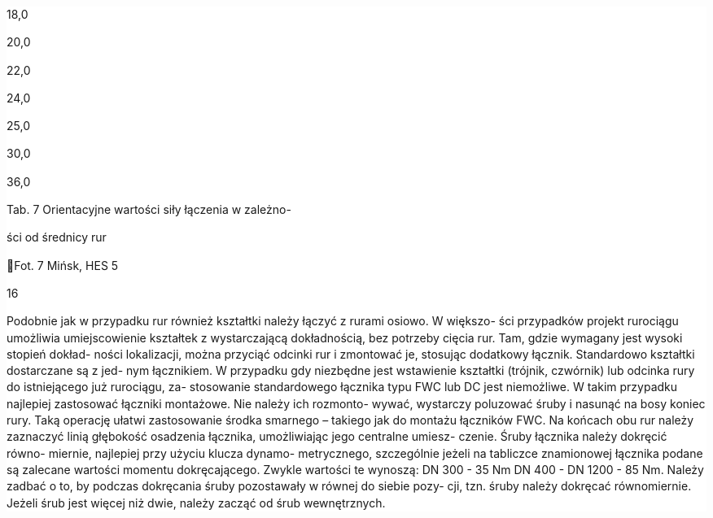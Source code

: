 18,0

20,0

22,0

24,0

25,0

30,0

36,0

Tab. 7  Orientacyjne wartości siły łączenia w zależno-

ści od średnicy rur

Fot. 7  Mińsk, HES 5

16

Podobnie jak w przypadku rur również kształtki
należy łączyć z rurami osiowo. W większo-
ści przypadków projekt rurociągu umożliwia
umiejscowienie kształtek z wystarczającą
dokładnością, bez potrzeby cięcia rur. Tam,
gdzie wymagany jest wysoki stopień dokład-
ności lokalizacji, można przyciąć odcinki rur
i zmontować je, stosując dodatkowy łącznik.
Standardowo kształtki dostarczane są z jed-
nym łącznikiem. W przypadku gdy niezbędne
jest wstawienie kształtki (trójnik, czwórnik) lub
odcinka rury do istniejącego już rurociągu, za-
stosowanie standardowego łącznika typu FWC
lub DC jest niemożliwe.
W takim przypadku najlepiej zastosować
łączniki montażowe. Nie należy ich rozmonto-
wywać, wystarczy poluzować śruby i nasunąć
na bosy koniec rury. Taką operację ułatwi
zastosowanie środka smarnego – takiego jak
do montażu łączników FWC. Na końcach obu
rur należy zaznaczyć linią głębokość osadzenia
łącznika, umożliwiając jego centralne umiesz-
czenie. Śruby łącznika należy dokręcić równo-
miernie, najlepiej przy użyciu klucza dynamo-
metrycznego, szczególnie jeżeli na tabliczce
znamionowej łącznika podane są zalecane
wartości momentu dokręcającego.
Zwykle wartości te wynoszą:
DN 300 - 35 Nm
DN 400 - DN 1200 - 85 Nm.
Należy zadbać o to, by podczas dokręcania
śruby pozostawały w równej do siebie pozy-
cji, tzn. śruby należy dokręcać równomiernie.
Jeżeli śrub jest więcej niż dwie, należy zacząć
od śrub wewnętrznych.
